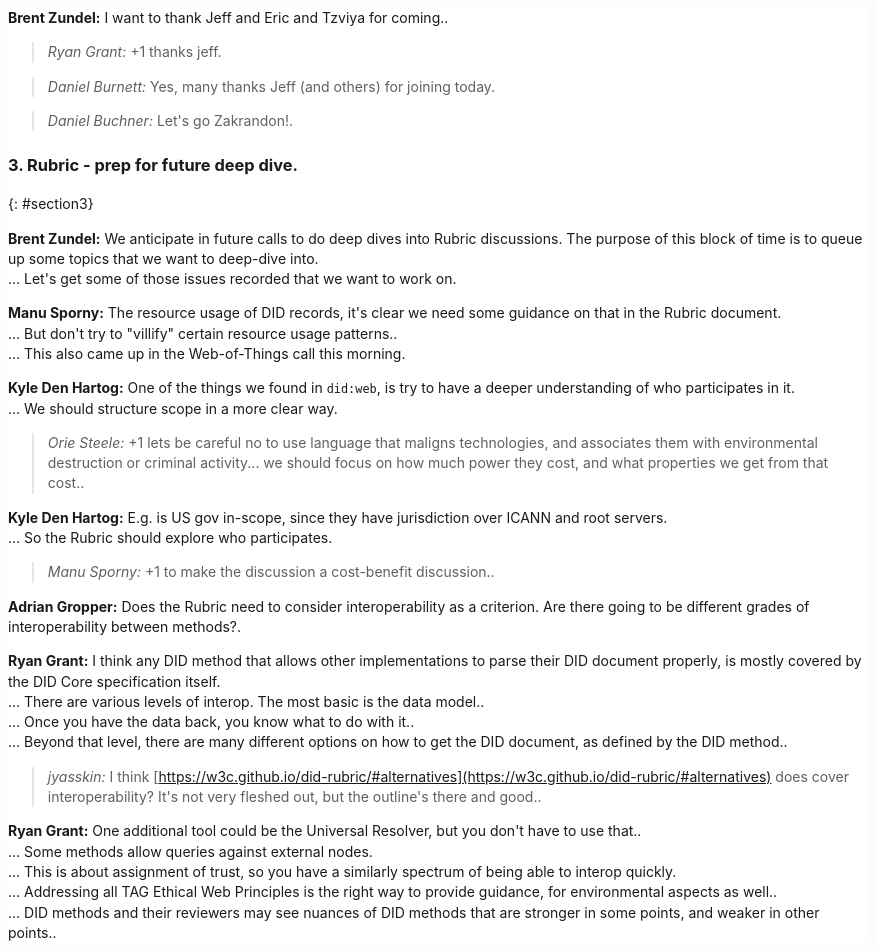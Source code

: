 **Brent Zundel:** I want to thank Jeff and Eric and Tzviya for coming..  

> *Ryan Grant:* +1 thanks jeff.

> *Daniel Burnett:* Yes, many thanks Jeff (and others) for joining today.

> *Daniel Buchner:* Let's go Zakrandon!.

### 3. Rubric - prep for future deep dive.
{: #section3}

**Brent Zundel:** We anticipate in future calls to do deep dives into Rubric discussions. The purpose of this block of time is to queue up some topics that we want to deep-dive into.  
… Let's get some of those issues recorded that we want to work on.  

**Manu Sporny:** The resource usage of DID records, it's clear we need some guidance on that in the Rubric document.  
… But don't try to "villify" certain resource usage patterns..  
… This also came up in the Web-of-Things call this morning.  

**Kyle Den Hartog:** One of the things we found in `did:web`, is try to have a deeper understanding of who participates in it.  
… We should structure scope in a more clear way.  

> *Orie Steele:* +1 lets be careful no to use language that maligns technologies, and associates them with environmental destruction or criminal activity... we should focus on how much power they cost, and what properties we get from that cost..

**Kyle Den Hartog:** E.g. is US gov in-scope, since they have jurisdiction over ICANN and root servers.  
… So the Rubric should explore who participates.  

> *Manu Sporny:* +1 to make the discussion a cost-benefit discussion..

**Adrian Gropper:** Does the Rubric need to consider interoperability as a criterion. Are there going to be different grades of interoperability between methods?.  

**Ryan Grant:** I think any DID method that allows other implementations to parse their DID document properly, is mostly covered by the DID Core specification itself.  
… There are various levels of interop. The most basic is the data model..  
… Once you have the data back, you know what to do with it..  
… Beyond that level, there are many different options on how to get the DID document, as defined by the DID method..  

> *jyasskin:* I think [https://w3c.github.io/did-rubric/#alternatives](https://w3c.github.io/did-rubric/#alternatives) does cover interoperability? It's not very fleshed out, but the outline's there and good..

**Ryan Grant:** One additional tool could be the Universal Resolver, but you don't have to use that..  
… Some methods allow queries against external nodes.  
… This is about assignment of trust, so you have a similarly spectrum of being able to interop quickly.  
… Addressing all TAG Ethical Web Principles is the right way to provide guidance, for environmental aspects as well..  
… DID methods and their reviewers may see nuances of DID methods that are stronger in some points, and weaker in other points..  
